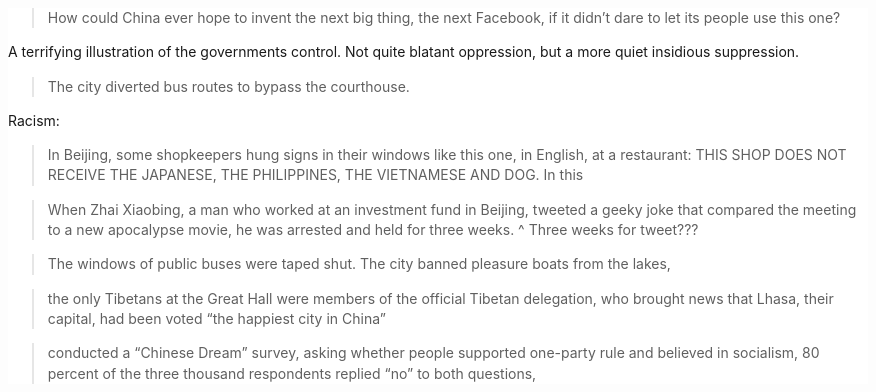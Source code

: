 >How could China ever hope to invent the next big thing, the next Facebook, if it didn’t dare to let its people use this one?

A terrifying illustration of the governments control. Not quite blatant oppression, but a more quiet insidious suppression.
>The city diverted bus routes to bypass the courthouse.

Racism:
>In Beijing, some shopkeepers hung signs in their windows like this one, in English, at a restaurant: THIS SHOP DOES NOT RECEIVE THE JAPANESE, THE PHILIPPINES, THE VIETNAMESE AND DOG. In this


>When Zhai Xiaobing, a man who worked at an investment fund in Beijing, tweeted a geeky joke that compared the meeting to a new apocalypse movie, he was arrested and held for three weeks.
^ Three weeks for  tweet???


>The windows of public buses were taped shut. The city banned pleasure boats from the lakes,


>the only Tibetans at the Great Hall were members of the official Tibetan delegation, who brought news that Lhasa, their capital, had been voted “the happiest city in China”


>conducted a “Chinese Dream” survey, asking whether people supported one-party rule and believed in socialism, 80 percent of the three thousand respondents replied “no” to both questions,
